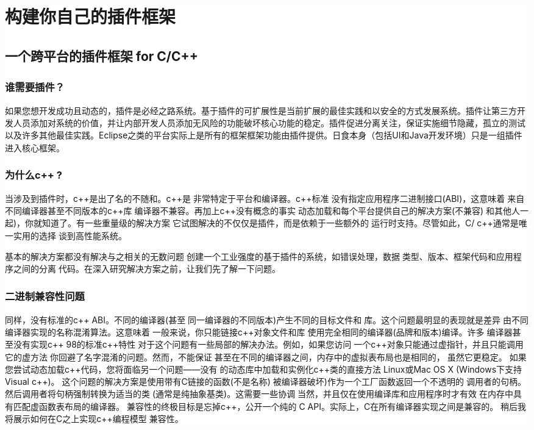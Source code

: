# 构建你自己的插件框架
## 一个跨平台的插件框架 for C/C++
### 谁需要插件？

如果您想开发成功且动态的，插件是必经之路系统。基于插件的可扩展性是当前扩展的最佳实践和以安全的方式发展系统。插件让第三方开发人员添加对系统的价值，并让内部开发人员添加无风险的功能破坏核心功能的稳定。插件促进分离关注，保证实施细节隐藏，孤立的测试以及许多其他最佳实践。Eclipse之类的平台实际上是所有的框架框架功能由插件提供。日食本身（包括UI和Java开发环境）只是一组插件进入核心框架。

### 为什么c++ ?

当涉及到插件时，c++是出了名的不随和。c++是
非常特定于平台和编译器。c++标准
没有指定应用程序二进制接口(ABI)，这意味着
来自不同编译器甚至不同版本的c++库
编译器不兼容。再加上c++没有概念的事实
动态加载和每个平台提供自己的解决方案(不兼容)
和其他人一起)，你就知道了。有一些重量级的解决方案
它试图解决的不仅仅是插件，而是依赖于一些额外的
运行时支持。尽管如此，C/ c++通常是唯一实用的选择
谈到高性能系统。

基本的解决方案都没有解决与之相关的无数问题
创建一个工业强度的基于插件的系统，如错误处理，数据
类型、版本、框架代码和应用程序之间的分离
代码。在深入研究解决方案之前，让我们先了解一下问题。

### 二进制兼容性问题
同样，没有标准的c++ ABI。不同的编译器(甚至
同一编译器的不同版本)产生不同的目标文件和
库。这个问题最明显的表现就是差异
由不同编译器实现的名称混淆算法。这意味着
一般来说，你只能链接c++对象文件和库
使用完全相同的编译器(品牌和版本)编译。许多
编译器甚至没有实现c++ 98的标准c++特性
对于这个问题有一些局部的解决办法。例如，如果您访问
一个c++对象只能通过虚指针，并且只能调用它的虚方法
你回避了名字混淆的问题。然而，不能保证
甚至在不同的编译器之间，内存中的虚拟表布局也是相同的，
虽然它更稳定。
如果您尝试动态加载c++代码，您将面临另一个问题——没有
的动态库中加载和实例化c++类的直接方法
Linux或Mac OS X (Windows下支持Visual c++)。
这个问题的解决方案是使用带有C链接的函数(不是名称)
被编译器破坏)作为一个工厂函数返回一个不透明的
调用者的句柄。然后调用者将句柄强制转换为适当的类
(通常是纯抽象基类)。这需要一些协调
当然，并且仅在使用编译库和应用程序时才有效
在内存中具有匹配虚函数表布局的编译器。
兼容性的终极目标是忘掉c++，公开一个纯的
C API。实际上，C在所有编译器实现之间是兼容的。
稍后我将展示如何在C之上实现c++编程模型
兼容性。
